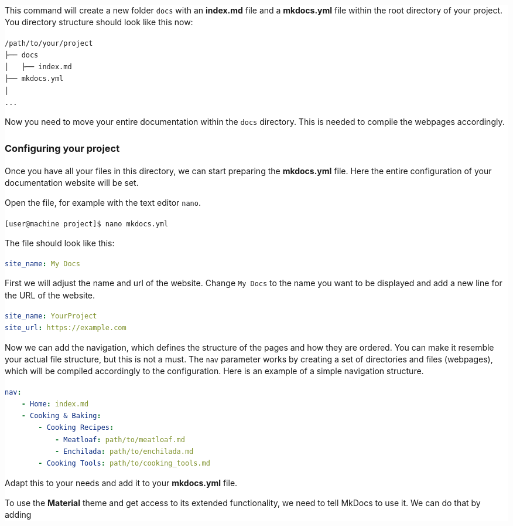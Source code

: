 This command will create a new folder `docs` with an **index.md** file and a **mkdocs.yml** file within the root directory of your project.
You directory structure should look like this now:

```console
/path/to/your/project
├── docs
│   ├── index.md
├── mkdocs.yml
│
...
```

Now you need to move your entire documentation within the `docs` directory. This is needed to compile the webpages accordingly.

### Configuring your project
Once you have all your files in this directory, we can start preparing the **mkdocs.yml** file. Here the entire configuration of your documentation website will be set.

Open the file, for example with the text editor `nano`.

```console
[user@machine project]$ nano mkdocs.yml
```

The file should look like this:

```yaml
site_name: My Docs
```

First we will adjust the name and url of the website. Change `My Docs` to the name you want to be displayed and add a new line for the URL of the website.

```yaml
site_name: YourProject
site_url: https://example.com
```

Now we can add the navigation, which defines the structure of the pages and how they are ordered. You can make it resemble your actual file structure, but this is not a must. The `nav` parameter works by creating a set of directories and files (webpages), which will be compiled accordingly to the configuration. Here is an example of a simple navigation structure.

```yaml
nav:
    - Home: index.md
    - Cooking & Baking:
        - Cooking Recipes:
            - Meatloaf: path/to/meatloaf.md
            - Enchilada: path/to/enchilada.md
        - Cooking Tools: path/to/cooking_tools.md
```

Adapt this to your needs and add it to your **mkdocs.yml** file.

To use the **Material** theme and get access to its extended functionality, we need to tell MkDocs to use it. We can do that by adding

